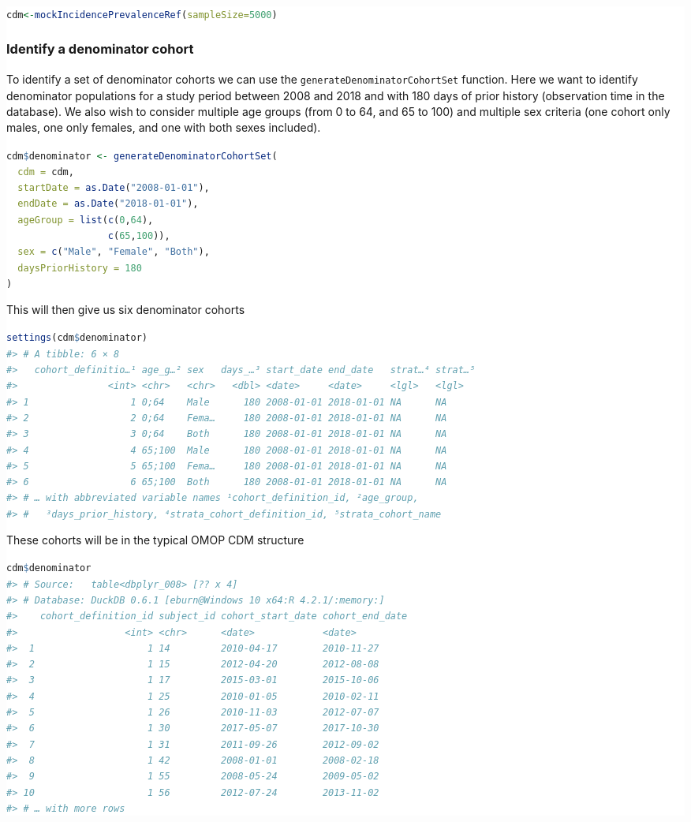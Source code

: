 ``` r
cdm<-mockIncidencePrevalenceRef(sampleSize=5000)
```

### Identify a denominator cohort

To identify a set of denominator cohorts we can use the
`generateDenominatorCohortSet` function. Here we want to identify
denominator populations for a study period between 2008 and 2018 and
with 180 days of prior history (observation time in the database). We
also wish to consider multiple age groups (from 0 to 64, and 65 to 100)
and multiple sex criteria (one cohort only males, one only females, and
one with both sexes included).

``` r
cdm$denominator <- generateDenominatorCohortSet(
  cdm = cdm,
  startDate = as.Date("2008-01-01"),
  endDate = as.Date("2018-01-01"),
  ageGroup = list(c(0,64),
                  c(65,100)),
  sex = c("Male", "Female", "Both"),
  daysPriorHistory = 180
)
```

This will then give us six denominator cohorts

``` r
settings(cdm$denominator)
#> # A tibble: 6 × 8
#>   cohort_definitio…¹ age_g…² sex   days_…³ start_date end_date   strat…⁴ strat…⁵
#>                <int> <chr>   <chr>   <dbl> <date>     <date>     <lgl>   <lgl>  
#> 1                  1 0;64    Male      180 2008-01-01 2018-01-01 NA      NA     
#> 2                  2 0;64    Fema…     180 2008-01-01 2018-01-01 NA      NA     
#> 3                  3 0;64    Both      180 2008-01-01 2018-01-01 NA      NA     
#> 4                  4 65;100  Male      180 2008-01-01 2018-01-01 NA      NA     
#> 5                  5 65;100  Fema…     180 2008-01-01 2018-01-01 NA      NA     
#> 6                  6 65;100  Both      180 2008-01-01 2018-01-01 NA      NA     
#> # … with abbreviated variable names ¹​cohort_definition_id, ²​age_group,
#> #   ³​days_prior_history, ⁴​strata_cohort_definition_id, ⁵​strata_cohort_name
```

These cohorts will be in the typical OMOP CDM structure

``` r
cdm$denominator
#> # Source:   table<dbplyr_008> [?? x 4]
#> # Database: DuckDB 0.6.1 [eburn@Windows 10 x64:R 4.2.1/:memory:]
#>    cohort_definition_id subject_id cohort_start_date cohort_end_date
#>                   <int> <chr>      <date>            <date>         
#>  1                    1 14         2010-04-17        2010-11-27     
#>  2                    1 15         2012-04-20        2012-08-08     
#>  3                    1 17         2015-03-01        2015-10-06     
#>  4                    1 25         2010-01-05        2010-02-11     
#>  5                    1 26         2010-11-03        2012-07-07     
#>  6                    1 30         2017-05-07        2017-10-30     
#>  7                    1 31         2011-09-26        2012-09-02     
#>  8                    1 42         2008-01-01        2008-02-18     
#>  9                    1 55         2008-05-24        2009-05-02     
#> 10                    1 56         2012-07-24        2013-11-02     
#> # … with more rows
```
